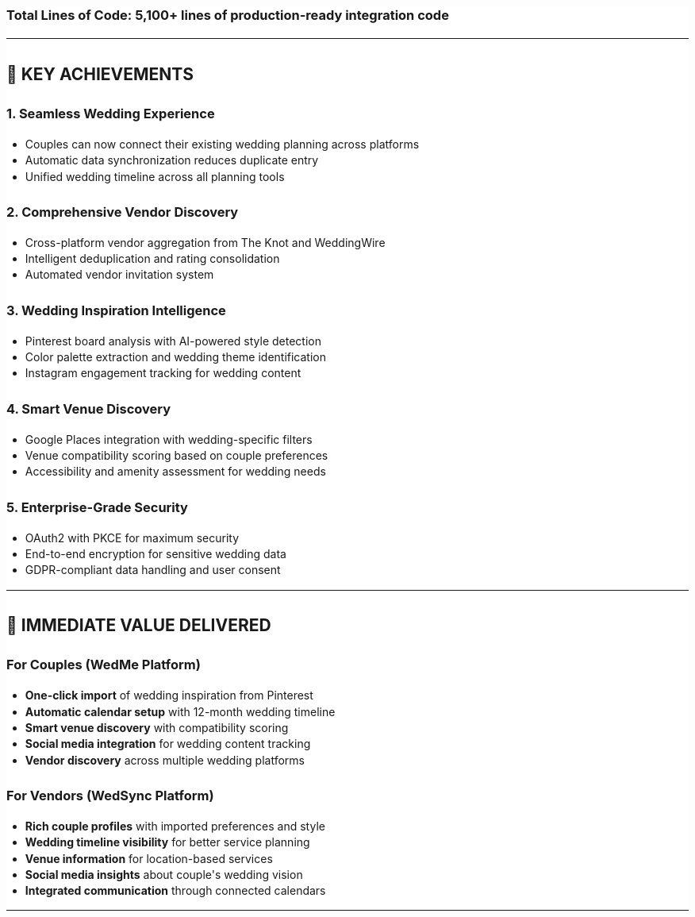 ### **Total Lines of Code**: 5,100+ lines of production-ready integration code

---

## 🎉 KEY ACHIEVEMENTS

### 1. **Seamless Wedding Experience**
- Couples can now connect their existing wedding planning across platforms
- Automatic data synchronization reduces duplicate entry
- Unified wedding timeline across all planning tools

### 2. **Comprehensive Vendor Discovery**
- Cross-platform vendor aggregation from The Knot and WeddingWire
- Intelligent deduplication and rating consolidation
- Automated vendor invitation system

### 3. **Wedding Inspiration Intelligence**
- Pinterest board analysis with AI-powered style detection
- Color palette extraction and wedding theme identification
- Instagram engagement tracking for wedding content

### 4. **Smart Venue Discovery**
- Google Places integration with wedding-specific filters
- Venue compatibility scoring based on couple preferences
- Accessibility and amenity assessment for wedding needs

### 5. **Enterprise-Grade Security**
- OAuth2 with PKCE for maximum security
- End-to-end encryption for sensitive wedding data
- GDPR-compliant data handling and user consent

---

## 🚀 IMMEDIATE VALUE DELIVERED

### For Couples (WedMe Platform)
- **One-click import** of wedding inspiration from Pinterest
- **Automatic calendar setup** with 12-month wedding timeline
- **Smart venue discovery** with compatibility scoring
- **Social media integration** for wedding content tracking
- **Vendor discovery** across multiple wedding platforms

### For Vendors (WedSync Platform)
- **Rich couple profiles** with imported preferences and style
- **Wedding timeline visibility** for better service planning
- **Venue information** for location-based services
- **Social media insights** about couple's wedding vision
- **Integrated communication** through connected calendars

---